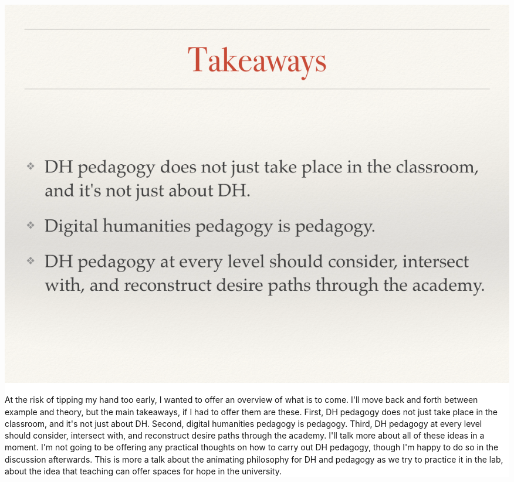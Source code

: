 ![Overview of what is to come, text to follow](/assets/post-media/dh-pedagogy-and-hope/4.png)

At the risk of tipping my hand too early, I wanted to offer an overview of what is to come. I'll move back and forth between example and theory, but the main takeaways, if I had to offer them are these. First, DH pedagogy does not just take place in the classroom, and it's not just about DH. Second, digital humanities pedagogy is pedagogy. Third, DH pedagogy at every level should consider, intersect with, and reconstruct desire paths through the academy. I'll talk more about all of these ideas in a moment. I'm not going to be offering any practical thoughts on how to carry out DH pedagogy, though I'm happy to do so in the discussion afterwards. This is more a talk about the animating philosophy for DH and pedagogy as we try to practice it in the lab, about the idea that teaching can offer spaces for hope in the university.
